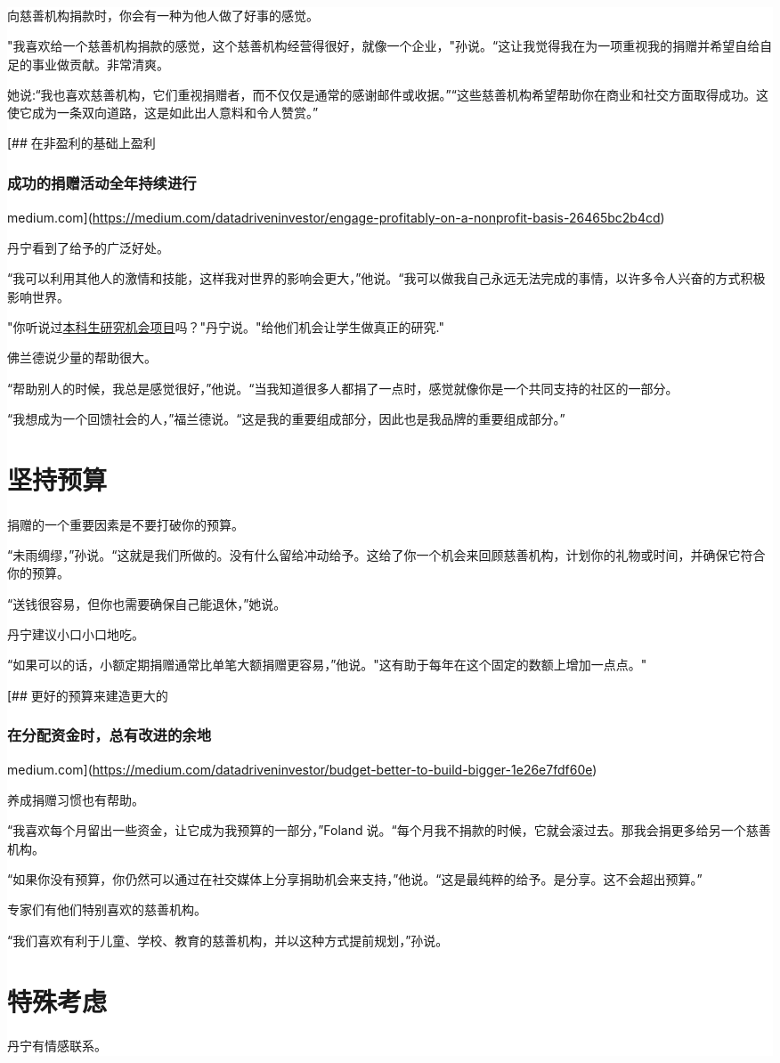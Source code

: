 向慈善机构捐款时，你会有一种为他人做了好事的感觉。

"我喜欢给一个慈善机构捐款的感觉，这个慈善机构经营得很好，就像一个企业，"孙说。“这让我觉得我在为一项重视我的捐赠并希望自给自足的事业做贡献。非常清爽。

她说:“我也喜欢慈善机构，它们重视捐赠者，而不仅仅是通常的感谢邮件或收据。”“这些慈善机构希望帮助你在商业和社交方面取得成功。这使它成为一条双向道路，这是如此出人意料和令人赞赏。”

[](https://medium.com/datadriveninvestor/engage-profitably-on-a-nonprofit-basis-26465bc2b4cd) [## 在非盈利的基础上盈利

### 成功的捐赠活动全年持续进行

medium.com](https://medium.com/datadriveninvestor/engage-profitably-on-a-nonprofit-basis-26465bc2b4cd) 

丹宁看到了给予的广泛好处。

“我可以利用其他人的激情和技能，这样我对世界的影响会更大，”他说。“我可以做我自己永远无法完成的事情，以许多令人兴奋的方式积极影响世界。

"你听说过[本科生研究机会项目](http://www.urop.uci.edu/)吗？"丹宁说。"给他们机会让学生做真正的研究."

佛兰德说少量的帮助很大。

“帮助别人的时候，我总是感觉很好，”他说。“当我知道很多人都捐了一点时，感觉就像你是一个共同支持的社区的一部分。

“我想成为一个回馈社会的人，”福兰德说。“这是我的重要组成部分，因此也是我品牌的重要组成部分。”

# 坚持预算

捐赠的一个重要因素是不要打破你的预算。

“未雨绸缪，”孙说。“这就是我们所做的。没有什么留给冲动给予。这给了你一个机会来回顾慈善机构，计划你的礼物或时间，并确保它符合你的预算。

“送钱很容易，但你也需要确保自己能退休，”她说。

丹宁建议小口小口地吃。

“如果可以的话，小额定期捐赠通常比单笔大额捐赠更容易，”他说。"这有助于每年在这个固定的数额上增加一点点。"

[](https://medium.com/datadriveninvestor/budget-better-to-build-bigger-1e26e7fdf60e) [## 更好的预算来建造更大的

### 在分配资金时，总有改进的余地

medium.com](https://medium.com/datadriveninvestor/budget-better-to-build-bigger-1e26e7fdf60e) 

养成捐赠习惯也有帮助。

“我喜欢每个月留出一些资金，让它成为我预算的一部分，”Foland 说。“每个月我不捐款的时候，它就会滚过去。那我会捐更多给另一个慈善机构。

“如果你没有预算，你仍然可以通过在社交媒体上分享捐助机会来支持，”他说。“这是最纯粹的给予。是分享。这不会超出预算。”

专家们有他们特别喜欢的慈善机构。

“我们喜欢有利于儿童、学校、教育的慈善机构，并以这种方式提前规划，”孙说。

# 特殊考虑

丹宁有情感联系。
